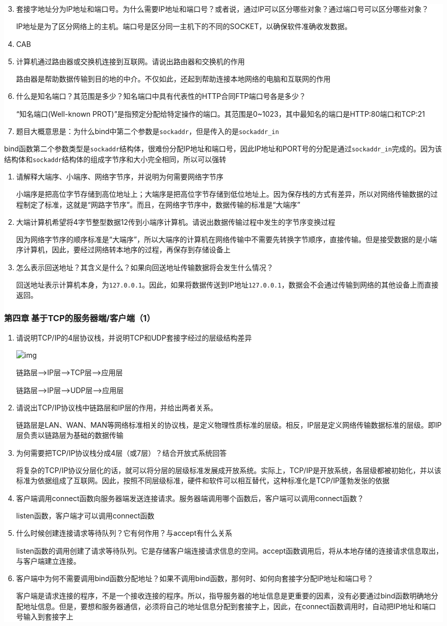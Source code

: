 3. 套接字地址分为IP地址和端口号。为什么需要IP地址和端口号？或者说，通过IP可以区分哪些对象？通过端口号可以区分哪些对象？

   IP地址是为了区分网络上的主机。端口号是区分同一主机下的不同的SOCKET，以确保软件准确收发数据。

4. CAB

5. 计算机通过路由器或交换机连接到互联网。请说出路由器和交换机的作用

   路由器是帮助数据传输到目的地的中介。不仅如此，还起到帮助连接本地网络的电脑和互联网的作用

6. 什么是知名端口？其范围是多少？知名端口中具有代表性的HTTP合同FTP端口号各是多少？

   “知名端口(Well-known PROT)”是指预定分配给特定操作的端口。其范围是0~1023，其中最知名的端口是HTTP:80端口和TCP:21

7. 题目大概意思是：为什么bind中第二个参数是`sockaddr`，但是传入的是`sockaddr_in`

bind函数第二个参数类型是`sockaddr`结构体，很难份分配IP地址和端口号，因此IP地址和PORT号的分配是通过`sockaddr_in`完成的。因为该结构体和`sockaddr`结构体的组成字节序和大小完全相同，所以可以强转

1. 请解释大端序、小端序、网络字节序，并说明为何需要网络字节序

   小端序是把高位字节存储到高位地址上；大端序是把高位字节存储到低位地址上。因为保存栈的方式有差异，所以对网络传输数据的过程制定了标准，这就是“网路字节序”。而且，在网络字节序中，数据传输的标准是“大端序”

2. 大端计算机希望将4字节整型数据12传到小端序计算机。请说出数据传输过程中发生的字节序变换过程

   因为网络字节序的顺序标准是“大端序”，所以大端序的计算机在网络传输中不需要先转换字节顺序，直接传输。但是接受数据的是小端序计算机，因此，要经过网络转本地序的过程，再保存到存储设备上

3. 怎么表示回送地址？其含义是什么？如果向回送地址传输数据将会发生什么情况？

   回送地址表示计算机本身，为`127.0.0.1`。因此，如果将数据传送到IP地址`127.0.0.1`，数据会不会通过传输到网络的其他设备上而直接返回。

### 第四章 基于TCP的服务器端/客户端（1）

1. 请说明TCP/IP的4层协议栈，并说明TCP和UDP套接字经过的层级结构差异

   ![img](https://kongjhong-image.oss-cn-beijing.aliyuncs.com/img/20190401091525.png)

   链路层—>IP层—>TCP层—>应用层

   链路层—>IP层—>UDP层—>应用层

2. 请说出TCP/IP协议栈中链路层和IP层的作用，并给出两者关系。

   链路层是LAN、WAN、MAN等网络标准相关的协议栈，是定义物理性质标准的层级。相反，IP层是定义网络传输数据标准的层级。即IP层负责以链路层为基础的数据传输

3. 为何需要把TCP/IP协议栈分成4层（或7层）？结合开放式系统回答

   将复杂的TCP/IP协议分层化的话，就可以将分层的层级标准发展成开放系统。实际上，TCP/IP是开放系统，各层级都被初始化，并以该标准为依据组成了互联网。因此，按照不同层级标准，硬件和软件可以相互替代，这种标准化是TCP/IP蓬勃发张的依据

4. 客户端调用connect函数向服务器端发送连接请求。服务器端调用哪个函数后，客户端可以调用connect函数？

   listen函数，客户端才可以调用connect函数

5. 什么时候创建连接请求等待队列？它有何作用？与accept有什么关系

   listen函数的调用创建了请求等待队列。它是存储客户端连接请求信息的空间。accept函数调用后，将从本地存储的连接请求信息取出，与客户端建立连接。

6. 客户端中为何不需要调用bind函数分配地址？如果不调用bind函数，那何时、如何向套接字分配IP地址和端口号？

   客户端是请求连接的程序，不是一个接收连接的程序。所以，指导服务器的地址信息是更重要的因素，没有必要通过bind函数明确地分配地址信息。但是，要想和服务器通信，必须将自己的地址信息分配到套接字上，因此，在connect函数调用时，自动把IP地址和端口号输入到套接字上
